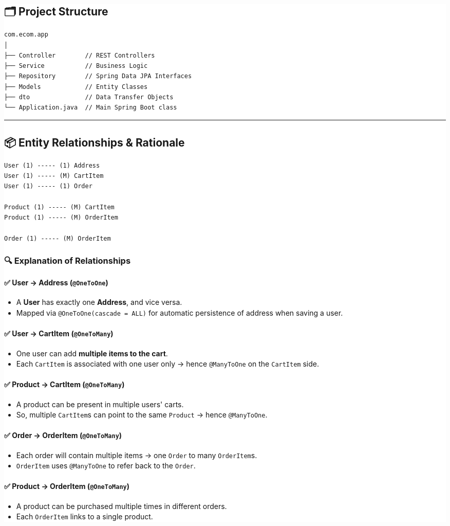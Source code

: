 ## 🗂️ Project Structure

```plaintext
com.ecom.app
│
├── Controller        // REST Controllers
├── Service           // Business Logic
├── Repository        // Spring Data JPA Interfaces
├── Models            // Entity Classes
├── dto               // Data Transfer Objects
└── Application.java  // Main Spring Boot class
```

---

## 📦 Entity Relationships & Rationale

```plaintext
User (1) ----- (1) Address
User (1) ----- (M) CartItem
User (1) ----- (1) Order

Product (1) ----- (M) CartItem
Product (1) ----- (M) OrderItem

Order (1) ----- (M) OrderItem
```

### 🔍 Explanation of Relationships

#### ✅ User → Address (`@OneToOne`)

* A **User** has exactly one **Address**, and vice versa.
* Mapped via `@OneToOne(cascade = ALL)` for automatic persistence of address when saving a user.

#### ✅ User → CartItem (`@OneToMany`)

* One user can add **multiple items to the cart**.
* Each `CartItem` is associated with one user only → hence `@ManyToOne` on the `CartItem` side.

#### ✅ Product → CartItem (`@OneToMany`)

* A product can be present in multiple users' carts.
* So, multiple `CartItem`s can point to the same `Product` → hence `@ManyToOne`.

#### ✅ Order → OrderItem (`@OneToMany`)

* Each order will contain multiple items → one `Order` to many `OrderItem`s.
* `OrderItem` uses `@ManyToOne` to refer back to the `Order`.

#### ✅ Product → OrderItem (`@OneToMany`)

* A product can be purchased multiple times in different orders.
* Each `OrderItem` links to a single product.
